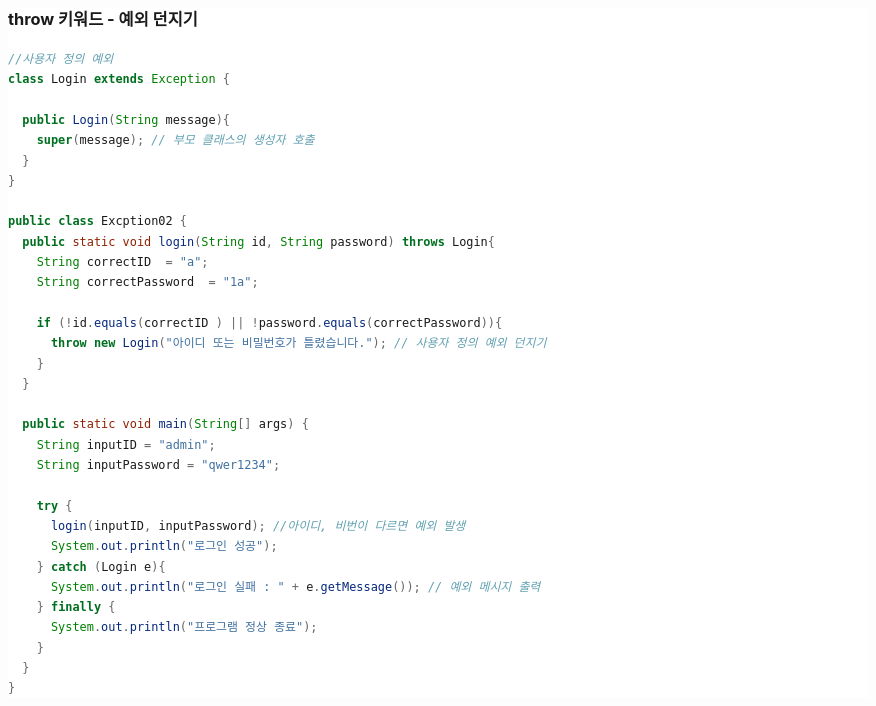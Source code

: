 ### throw 키워드 - 예외 던지기 

```java
//사용자 정의 예외
class Login extends Exception {

  public Login(String message){
    super(message); // 부모 클래스의 생성자 호출
  }
}

public class Excption02 {
  public static void login(String id, String password) throws Login{
    String correctID  = "a";
    String correctPassword  = "1a";

    if (!id.equals(correctID ) || !password.equals(correctPassword)){
      throw new Login("아이디 또는 비밀번호가 틀렸습니다."); // 사용자 정의 예외 던지기
    }
  }

  public static void main(String[] args) {
    String inputID = "admin";
    String inputPassword = "qwer1234";

    try {
      login(inputID, inputPassword); //아이디, 비번이 다르면 예외 발생
      System.out.println("로그인 성공");
    } catch (Login e){
      System.out.println("로그인 실패 : " + e.getMessage()); // 예외 메시지 출력
    } finally {
      System.out.println("프로그램 정상 종료");
    }
  }
}
```